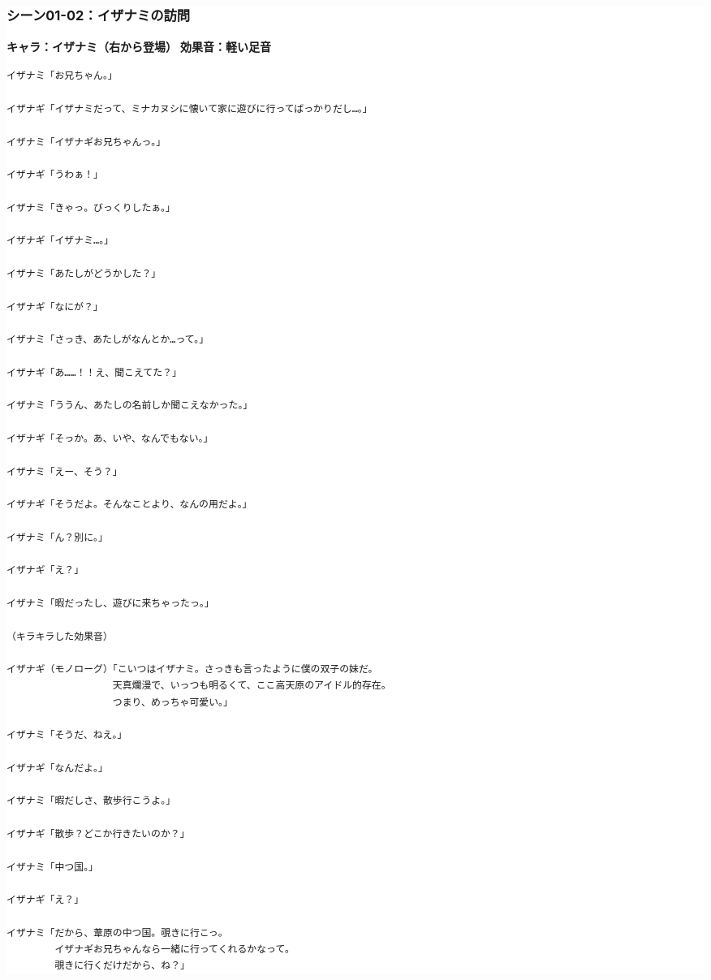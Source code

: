 ### シーン01-02：イザナミの訪問

**キャラ：イザナミ（右から登場）**
**効果音：軽い足音**

```
イザナミ「お兄ちゃん。」

イザナギ「イザナミだって、ミナカヌシに懐いて家に遊びに行ってばっかりだし…。」

イザナミ「イザナギお兄ちゃんっ。」

イザナギ「うわぁ！」

イザナミ「きゃっ。びっくりしたぁ。」

イザナギ「イザナミ…。」

イザナミ「あたしがどうかした？」

イザナギ「なにが？」

イザナミ「さっき、あたしがなんとか…って。」

イザナギ「あ……！！え、聞こえてた？」

イザナミ「ううん、あたしの名前しか聞こえなかった。」

イザナギ「そっか。あ、いや、なんでもない。」

イザナミ「えー、そう？」

イザナギ「そうだよ。そんなことより、なんの用だよ。」

イザナミ「ん？別に。」

イザナギ「え？」

イザナミ「暇だったし、遊びに来ちゃったっ。」

（キラキラした効果音）

イザナギ（モノローグ）「こいつはイザナミ。さっきも言ったように僕の双子の妹だ。
　　　　　　　　　　　天真爛漫で、いっつも明るくて、ここ高天原のアイドル的存在。
　　　　　　　　　　　つまり、めっちゃ可愛い。」

イザナミ「そうだ、ねえ。」

イザナギ「なんだよ。」

イザナミ「暇だしさ、散歩行こうよ。」

イザナギ「散歩？どこか行きたいのか？」

イザナミ「中つ国。」

イザナギ「え？」

イザナミ「だから、葦原の中つ国。覗きに行こっ。
　　　　　イザナギお兄ちゃんなら一緒に行ってくれるかなって。
　　　　　覗きに行くだけだから、ね？」
```

